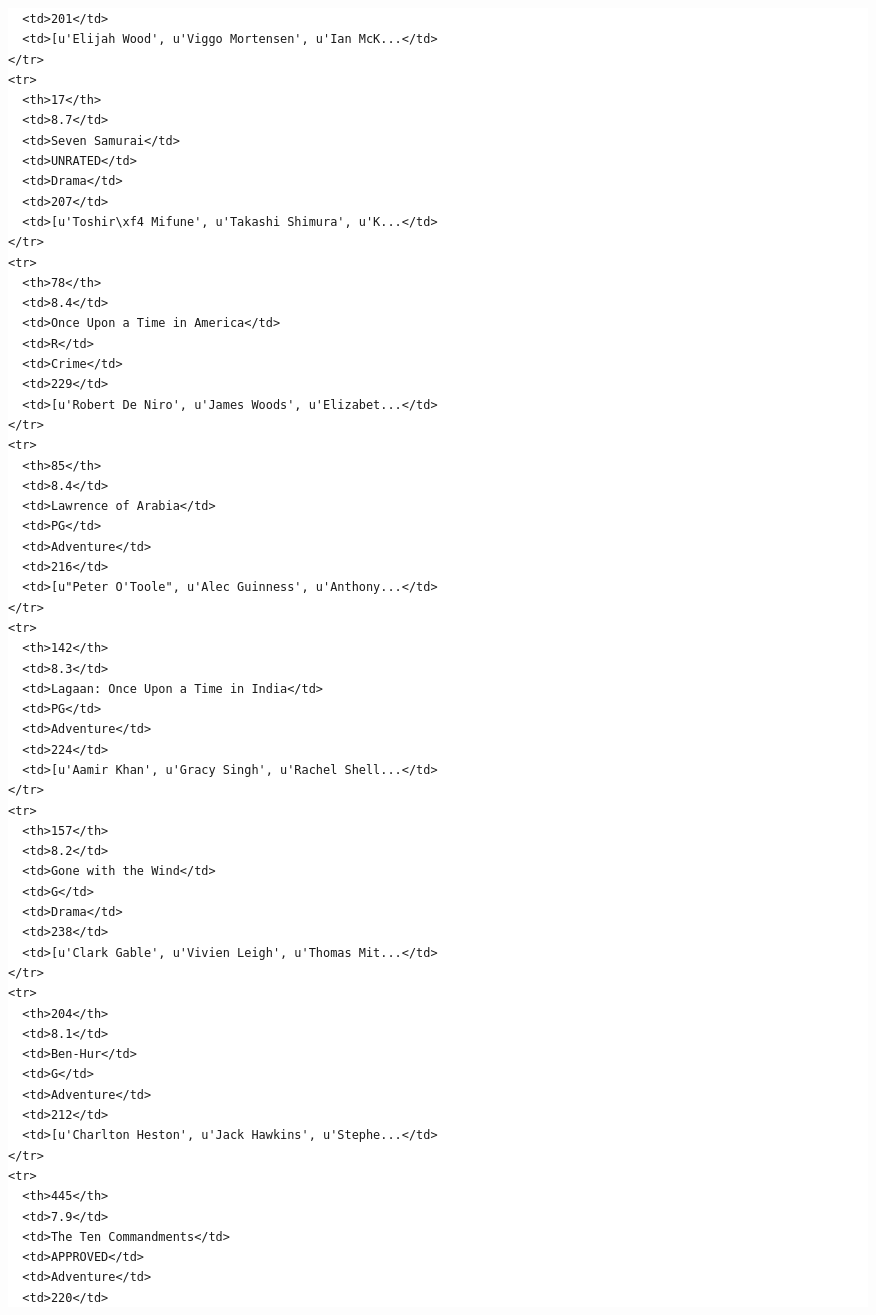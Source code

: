      <td>201</td>
      <td>[u'Elijah Wood', u'Viggo Mortensen', u'Ian McK...</td>
    </tr>
    <tr>
      <th>17</th>
      <td>8.7</td>
      <td>Seven Samurai</td>
      <td>UNRATED</td>
      <td>Drama</td>
      <td>207</td>
      <td>[u'Toshir\xf4 Mifune', u'Takashi Shimura', u'K...</td>
    </tr>
    <tr>
      <th>78</th>
      <td>8.4</td>
      <td>Once Upon a Time in America</td>
      <td>R</td>
      <td>Crime</td>
      <td>229</td>
      <td>[u'Robert De Niro', u'James Woods', u'Elizabet...</td>
    </tr>
    <tr>
      <th>85</th>
      <td>8.4</td>
      <td>Lawrence of Arabia</td>
      <td>PG</td>
      <td>Adventure</td>
      <td>216</td>
      <td>[u"Peter O'Toole", u'Alec Guinness', u'Anthony...</td>
    </tr>
    <tr>
      <th>142</th>
      <td>8.3</td>
      <td>Lagaan: Once Upon a Time in India</td>
      <td>PG</td>
      <td>Adventure</td>
      <td>224</td>
      <td>[u'Aamir Khan', u'Gracy Singh', u'Rachel Shell...</td>
    </tr>
    <tr>
      <th>157</th>
      <td>8.2</td>
      <td>Gone with the Wind</td>
      <td>G</td>
      <td>Drama</td>
      <td>238</td>
      <td>[u'Clark Gable', u'Vivien Leigh', u'Thomas Mit...</td>
    </tr>
    <tr>
      <th>204</th>
      <td>8.1</td>
      <td>Ben-Hur</td>
      <td>G</td>
      <td>Adventure</td>
      <td>212</td>
      <td>[u'Charlton Heston', u'Jack Hawkins', u'Stephe...</td>
    </tr>
    <tr>
      <th>445</th>
      <td>7.9</td>
      <td>The Ten Commandments</td>
      <td>APPROVED</td>
      <td>Adventure</td>
      <td>220</td>